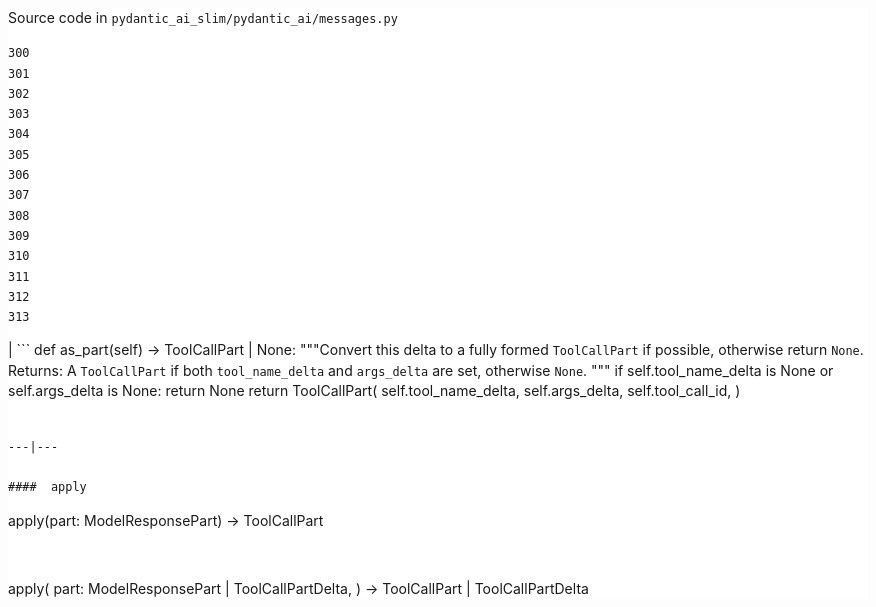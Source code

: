 Source code in `pydantic_ai_slim/pydantic_ai/messages.py`

```
300
301
302
303
304
305
306
307
308
309
310
311
312
313
```
| ```
def as_part(self) -> ToolCallPart | None:
"""Convert this delta to a fully formed `ToolCallPart` if possible, otherwise return `None`.
  Returns:
    A `ToolCallPart` if both `tool_name_delta` and `args_delta` are set, otherwise `None`.
  """
  if self.tool_name_delta is None or self.args_delta is None:
    return None
  return ToolCallPart(
    self.tool_name_delta,
    self.args_delta,
    self.tool_call_id,
  )

```
  
---|---  
  
####  apply

```
apply(part: ModelResponsePart[](#pydantic_ai.messages.ModelResponsePart "pydantic_ai.messages.ModelResponsePart")) -> ToolCallPart[](#pydantic_ai.messages.ToolCallPart "pydantic_ai.messages.ToolCallPart")

```


```
apply(
  part: ModelResponsePart[](#pydantic_ai.messages.ModelResponsePart "pydantic_ai.messages.ModelResponsePart") | ToolCallPartDelta[](#pydantic_ai.messages.ToolCallPartDelta "pydantic_ai.messages.ToolCallPartDelta"),
) -> ToolCallPart[](#pydantic_ai.messages.ToolCallPart "pydantic_ai.messages.ToolCallPart") | ToolCallPartDelta[](#pydantic_ai.messages.ToolCallPartDelta "pydantic_ai.messages.ToolCallPartDelta")
